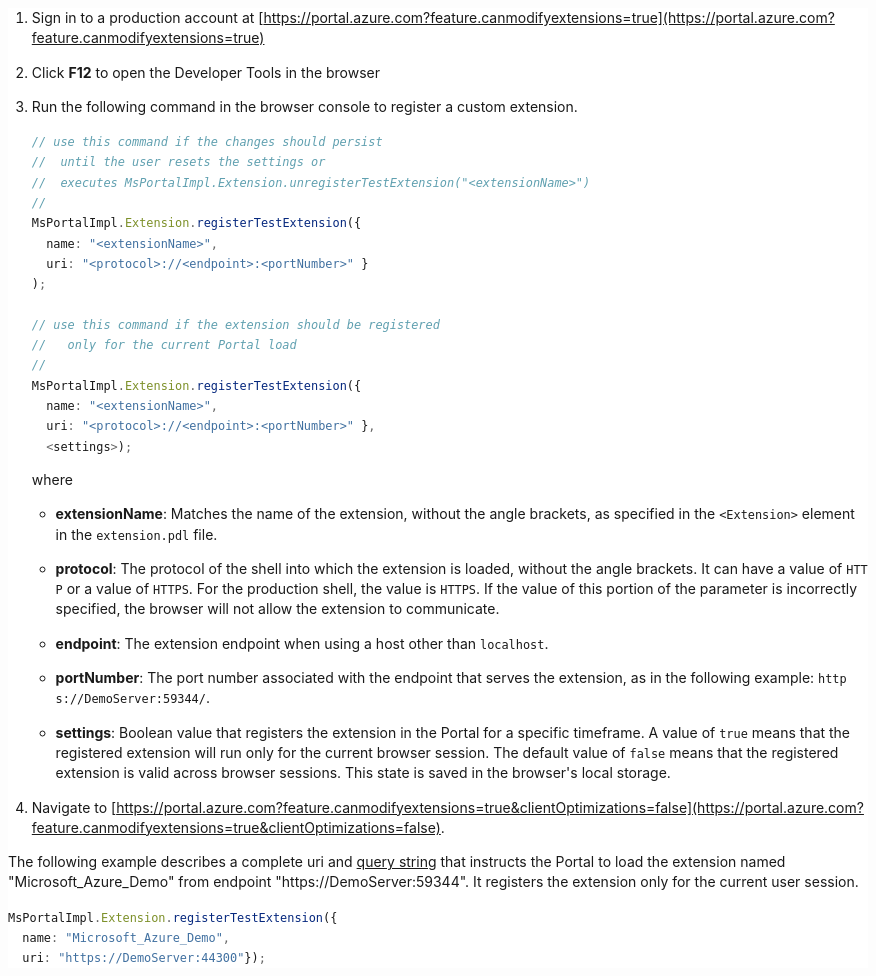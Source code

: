  


 
1. Sign in to a production account at [https://portal.azure.com?feature.canmodifyextensions=true](https://portal.azure.com?feature.canmodifyextensions=true)

1. Click **F12** to open the Developer Tools in the browser
  
1. Run the following command in the browser console to register a custom extension.

    ```ts
    // use this command if the changes should persist 
    //  until the user resets the settings or
    //  executes MsPortalImpl.Extension.unregisterTestExtension("<extensionName>")
    //
    MsPortalImpl.Extension.registerTestExtension({ 
      name: "<extensionName>", 
      uri: "<protocol>://<endpoint>:<portNumber>" }
    );
 
    // use this command if the extension should be registered 
    //   only for the current Portal load
    //
    MsPortalImpl.Extension.registerTestExtension({
      name: "<extensionName>",
      uri: "<protocol>://<endpoint>:<portNumber>" }, 
      <settings>);
    ```
    where

    * **extensionName**: Matches the name of the extension, without the angle brackets, as specified in the `<Extension>` element  in the  `extension.pdl` file.  

    * **protocol**: The protocol of the shell into which the extension is loaded, without the angle brackets.  It can have a value of `HTTP` or a value of `HTTPS`. For the production shell, the value is `HTTPS`.  If the value of this portion of the parameter is incorrectly specified, the browser will not allow the extension to communicate. 

    * **endpoint**: The extension endpoint when using a host other than `localhost`. 

    * **portNumber**: The port number associated with the endpoint that serves the extension, as in the following example: `https://DemoServer:59344/`. 

    * **settings**: Boolean value that registers the extension in the Portal for a specific timeframe. A value of `true` means that the registered extension will run only for the current browser session.  The default value of `false` means that the registered extension is valid across browser sessions. This state is saved in the browser's local storage. 

1. Navigate to [https://portal.azure.com?feature.canmodifyextensions=true&clientOptimizations=false](https://portal.azure.com?feature.canmodifyextensions=true&clientOptimizations=false).
 
The following example describes a complete uri and [query string](portalfx-extensions-glossary-production-testing.md) that instructs the Portal to load the extension named "Microsoft_Azure_Demo" from endpoint "https://DemoServer:59344". It registers the extension only for the current user session. 



   ```ts
   MsPortalImpl.Extension.registerTestExtension({
     name: "Microsoft_Azure_Demo",
     uri: "https://DemoServer:44300"});
   ```
 